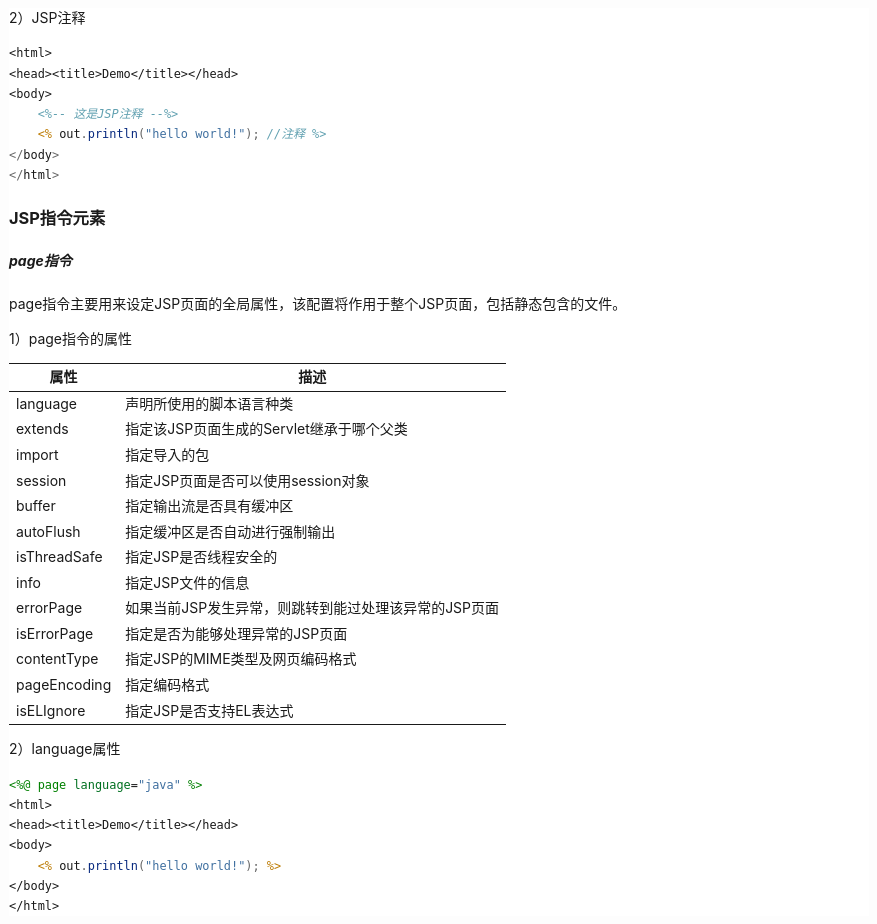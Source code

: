 2）JSP注释

~~~jsp
<html>
<head><title>Demo</title></head>
<body>
	<%-- 这是JSP注释 --%>
	<% out.println("hello world!"); //注释 %>
</body>
</html>
~~~

### JSP指令元素

##### page指令

page指令主要用来设定JSP页面的全局属性，该配置将作用于整个JSP页面，包括静态包含的文件。

1）page指令的属性

| 属性         | 描述                                                 |
| ------------ | ---------------------------------------------------- |
| language     | 声明所使用的脚本语言种类                             |
| extends      | 指定该JSP页面生成的Servlet继承于哪个父类             |
| import       | 指定导入的包                                         |
| session      | 指定JSP页面是否可以使用session对象                   |
| buffer       | 指定输出流是否具有缓冲区                             |
| autoFlush    | 指定缓冲区是否自动进行强制输出                       |
| isThreadSafe | 指定JSP是否线程安全的                                |
| info         | 指定JSP文件的信息                                    |
| errorPage    | 如果当前JSP发生异常，则跳转到能过处理该异常的JSP页面 |
| isErrorPage  | 指定是否为能够处理异常的JSP页面                      |
| contentType  | 指定JSP的MIME类型及网页编码格式                      |
| pageEncoding | 指定编码格式                                         |
| isELIgnore   | 指定JSP是否支持EL表达式                              |

2）language属性

~~~jsp
<%@ page language="java" %>
<html>
<head><title>Demo</title></head>
<body>
	<% out.println("hello world!"); %>
</body>
</html>
~~~
